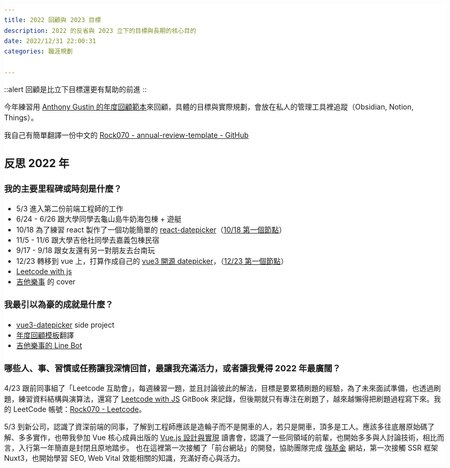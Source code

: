 ```yaml
---
title: 2022 回顧與 2023 目標
description: 2022 的反省與 2023 立下的目標與長期的核心目的
date: 2022/12/31 22:00:31
categories: 職涯規劃

---
```


::alert
回顧是比立下目標還更有幫助的前進
::

今年練習用 [Anthony Gustin 的年度回顧範本](https://twitter.com/dranthonygustin/status/1474143484428918785?s=20)來回顧，具體的目標與實際規劃，會放在私人的管理工具裡追蹤（Obsidian, Notion, Things）。

我自己有簡單翻譯一份中文的 [Rock070 - annual-review-template - GitHub](https://github.com/Rock070/annual-review-template)

## 反思 2022 年

### 我的主要里程碑或時刻是什麼？

- 5/3 進入第二份前端工程師的工作
- 6/24 - 6/26 跟大學同學去龜山島牛奶海包棟 + 遊艇
- 10/18 為了練習 react 製作了一個功能簡單的 [react-datepicker](https://github.com/Rock070/react-datepicker)（[10/18 第一個節點](https://github.com/Rock070/react-datepicker/commit/b82996ead437c7bed7225b6c0974199492a115ec)）
- 11/5 - 11/6 跟大學吉他社同學去嘉義包棟民宿
- 9/17 - 9/18 跟女友還有另一對朋友去台南玩
- 12/23 轉移到 vue 上，打算作成自己的 [vue3 開源 datepicker](https://github.com/Rock070/vue-datepicker)，（[12/23 第一個節點](https://github.com/Rock070/vue-datepicker/commit/f4afc7057367b5a671427ff005285152f9205a45)）
- [Leetcode with js](https://rock070.gitbook.io/leetcode-with-js/)
- [吉他樂事](https://www.youtube.com/watch?v=W9xK0r6mEkw) 的 cover

### 我最引以為豪的成就是什麼？

- [vue3-datepicker](https://github.com/Rock070/vue-datepicker) side project
- [年度回顧模板](https://github.com/Rock070/annual-review-template)翻譯
- [吉他樂事的 Line Bot](https://github.com/Rock070/guitarous-line-bot)

### 哪些人、事、習慣或任務讓我深情回首，最讓我充滿活力，或者讓我覺得 2022 年最廣闊？

4/23 跟前同事組了「Leetcode 互助會」，每週練習一題，並且討論彼此的解法，目標是要累積刷題的經驗，為了未來面試準備，也透過刷題，練習資料結構與演算法，還寫了 [Leetcode with JS](https://rock070.gitbook.io/leetcode-with-js/)  GitBook 來記錄，但後期就只有專注在刷題了，越來越懶得把刷題過程寫下來。我的 LeetCode 帳號：[Rock070 - Leetcode](https://leetcode.com/Rock070/)。

5/3 到新公司，認識了資深前端的同事，了解到工程師應該是造輪子而不是開車的人，若只是開車，頂多是工人。應該多往底層原始碼了解、多多實作，也帶我參加 Vue 核心成員出版的 [Vue.js 設計與實現](https://www.tenlong.com.tw/products/9787115583864) 讀書會，認識了一些同領域的前輩，也開始多多與人討論技術，相比而言，入行第一年簡直是封閉且原地踏步。
也在這裡第一次接觸了「前台網站」的開發，協助團隊完成 [強基金](https://fundhot.com/) 網站，第一次接觸 SSR 框架 Nuxt3，也開始學習 SEO, Web Vital 效能相關的知識，充滿好奇心與活力。
